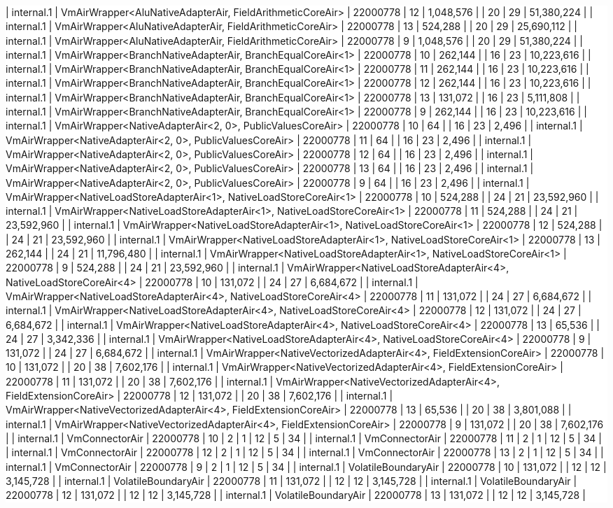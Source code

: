 | internal.1 | VmAirWrapper<AluNativeAdapterAir, FieldArithmeticCoreAir> | 22000778 | 12 | 1,048,576 |  | 20 | 29 | 51,380,224 | 
| internal.1 | VmAirWrapper<AluNativeAdapterAir, FieldArithmeticCoreAir> | 22000778 | 13 | 524,288 |  | 20 | 29 | 25,690,112 | 
| internal.1 | VmAirWrapper<AluNativeAdapterAir, FieldArithmeticCoreAir> | 22000778 | 9 | 1,048,576 |  | 20 | 29 | 51,380,224 | 
| internal.1 | VmAirWrapper<BranchNativeAdapterAir, BranchEqualCoreAir<1> | 22000778 | 10 | 262,144 |  | 16 | 23 | 10,223,616 | 
| internal.1 | VmAirWrapper<BranchNativeAdapterAir, BranchEqualCoreAir<1> | 22000778 | 11 | 262,144 |  | 16 | 23 | 10,223,616 | 
| internal.1 | VmAirWrapper<BranchNativeAdapterAir, BranchEqualCoreAir<1> | 22000778 | 12 | 262,144 |  | 16 | 23 | 10,223,616 | 
| internal.1 | VmAirWrapper<BranchNativeAdapterAir, BranchEqualCoreAir<1> | 22000778 | 13 | 131,072 |  | 16 | 23 | 5,111,808 | 
| internal.1 | VmAirWrapper<BranchNativeAdapterAir, BranchEqualCoreAir<1> | 22000778 | 9 | 262,144 |  | 16 | 23 | 10,223,616 | 
| internal.1 | VmAirWrapper<NativeAdapterAir<2, 0>, PublicValuesCoreAir> | 22000778 | 10 | 64 |  | 16 | 23 | 2,496 | 
| internal.1 | VmAirWrapper<NativeAdapterAir<2, 0>, PublicValuesCoreAir> | 22000778 | 11 | 64 |  | 16 | 23 | 2,496 | 
| internal.1 | VmAirWrapper<NativeAdapterAir<2, 0>, PublicValuesCoreAir> | 22000778 | 12 | 64 |  | 16 | 23 | 2,496 | 
| internal.1 | VmAirWrapper<NativeAdapterAir<2, 0>, PublicValuesCoreAir> | 22000778 | 13 | 64 |  | 16 | 23 | 2,496 | 
| internal.1 | VmAirWrapper<NativeAdapterAir<2, 0>, PublicValuesCoreAir> | 22000778 | 9 | 64 |  | 16 | 23 | 2,496 | 
| internal.1 | VmAirWrapper<NativeLoadStoreAdapterAir<1>, NativeLoadStoreCoreAir<1> | 22000778 | 10 | 524,288 |  | 24 | 21 | 23,592,960 | 
| internal.1 | VmAirWrapper<NativeLoadStoreAdapterAir<1>, NativeLoadStoreCoreAir<1> | 22000778 | 11 | 524,288 |  | 24 | 21 | 23,592,960 | 
| internal.1 | VmAirWrapper<NativeLoadStoreAdapterAir<1>, NativeLoadStoreCoreAir<1> | 22000778 | 12 | 524,288 |  | 24 | 21 | 23,592,960 | 
| internal.1 | VmAirWrapper<NativeLoadStoreAdapterAir<1>, NativeLoadStoreCoreAir<1> | 22000778 | 13 | 262,144 |  | 24 | 21 | 11,796,480 | 
| internal.1 | VmAirWrapper<NativeLoadStoreAdapterAir<1>, NativeLoadStoreCoreAir<1> | 22000778 | 9 | 524,288 |  | 24 | 21 | 23,592,960 | 
| internal.1 | VmAirWrapper<NativeLoadStoreAdapterAir<4>, NativeLoadStoreCoreAir<4> | 22000778 | 10 | 131,072 |  | 24 | 27 | 6,684,672 | 
| internal.1 | VmAirWrapper<NativeLoadStoreAdapterAir<4>, NativeLoadStoreCoreAir<4> | 22000778 | 11 | 131,072 |  | 24 | 27 | 6,684,672 | 
| internal.1 | VmAirWrapper<NativeLoadStoreAdapterAir<4>, NativeLoadStoreCoreAir<4> | 22000778 | 12 | 131,072 |  | 24 | 27 | 6,684,672 | 
| internal.1 | VmAirWrapper<NativeLoadStoreAdapterAir<4>, NativeLoadStoreCoreAir<4> | 22000778 | 13 | 65,536 |  | 24 | 27 | 3,342,336 | 
| internal.1 | VmAirWrapper<NativeLoadStoreAdapterAir<4>, NativeLoadStoreCoreAir<4> | 22000778 | 9 | 131,072 |  | 24 | 27 | 6,684,672 | 
| internal.1 | VmAirWrapper<NativeVectorizedAdapterAir<4>, FieldExtensionCoreAir> | 22000778 | 10 | 131,072 |  | 20 | 38 | 7,602,176 | 
| internal.1 | VmAirWrapper<NativeVectorizedAdapterAir<4>, FieldExtensionCoreAir> | 22000778 | 11 | 131,072 |  | 20 | 38 | 7,602,176 | 
| internal.1 | VmAirWrapper<NativeVectorizedAdapterAir<4>, FieldExtensionCoreAir> | 22000778 | 12 | 131,072 |  | 20 | 38 | 7,602,176 | 
| internal.1 | VmAirWrapper<NativeVectorizedAdapterAir<4>, FieldExtensionCoreAir> | 22000778 | 13 | 65,536 |  | 20 | 38 | 3,801,088 | 
| internal.1 | VmAirWrapper<NativeVectorizedAdapterAir<4>, FieldExtensionCoreAir> | 22000778 | 9 | 131,072 |  | 20 | 38 | 7,602,176 | 
| internal.1 | VmConnectorAir | 22000778 | 10 | 2 | 1 | 12 | 5 | 34 | 
| internal.1 | VmConnectorAir | 22000778 | 11 | 2 | 1 | 12 | 5 | 34 | 
| internal.1 | VmConnectorAir | 22000778 | 12 | 2 | 1 | 12 | 5 | 34 | 
| internal.1 | VmConnectorAir | 22000778 | 13 | 2 | 1 | 12 | 5 | 34 | 
| internal.1 | VmConnectorAir | 22000778 | 9 | 2 | 1 | 12 | 5 | 34 | 
| internal.1 | VolatileBoundaryAir | 22000778 | 10 | 131,072 |  | 12 | 12 | 3,145,728 | 
| internal.1 | VolatileBoundaryAir | 22000778 | 11 | 131,072 |  | 12 | 12 | 3,145,728 | 
| internal.1 | VolatileBoundaryAir | 22000778 | 12 | 131,072 |  | 12 | 12 | 3,145,728 | 
| internal.1 | VolatileBoundaryAir | 22000778 | 13 | 131,072 |  | 12 | 12 | 3,145,728 | 